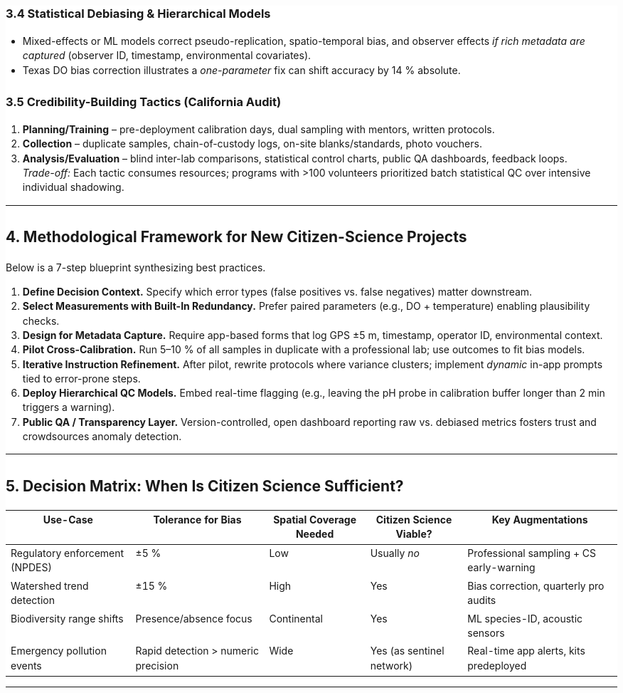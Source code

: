 ### 3.4 Statistical Debiasing & Hierarchical Models

* Mixed-effects or ML models correct pseudo-replication, spatio-temporal bias, and observer effects *if rich metadata are captured* (observer ID, timestamp, environmental covariates).
* Texas DO bias correction illustrates a *one-parameter* fix can shift accuracy by 14 % absolute.

### 3.5 Credibility-Building Tactics (California Audit)

1. **Planning/Training** – pre-deployment calibration days, dual sampling with mentors, written protocols.  
2. **Collection** – duplicate samples, chain-of-custody logs, on-site blanks/standards, photo vouchers.  
3. **Analysis/Evaluation** – blind inter-lab comparisons, statistical control charts, public QA dashboards, feedback loops.  
*Trade-off:* Each tactic consumes resources; programs with >100 volunteers prioritized batch statistical QC over intensive individual shadowing.

---

## 4. Methodological Framework for New Citizen-Science Projects

Below is a 7-step blueprint synthesizing best practices.

1. **Define Decision Context.** Specify which error types (false positives vs. false negatives) matter downstream.
2. **Select Measurements with Built-In Redundancy.** Prefer paired parameters (e.g., DO + temperature) enabling plausibility checks.
3. **Design for Metadata Capture.** Require app-based forms that log GPS ±5 m, timestamp, operator ID, environmental context.
4. **Pilot Cross-Calibration.** Run 5–10 % of all samples in duplicate with a professional lab; use outcomes to fit bias models.
5. **Iterative Instruction Refinement.** After pilot, rewrite protocols where variance clusters; implement *dynamic* in-app prompts tied to error-prone steps.
6. **Deploy Hierarchical QC Models.** Embed real-time flagging (e.g., leaving the pH probe in calibration buffer longer than 2 min triggers a warning).
7. **Public QA / Transparency Layer.** Version-controlled, open dashboard reporting raw vs. debiased metrics fosters trust and crowdsources anomaly detection.

---

## 5. Decision Matrix: When Is Citizen Science Sufficient?

| Use-Case | Tolerance for Bias | Spatial Coverage Needed | Citizen Science Viable? | Key Augmentations |
|----------|-------------------|-------------------------|-------------------------|-------------------|
| Regulatory enforcement (NPDES) | ±5 % | Low | Usually *no* | Professional sampling + CS early-warning |
| Watershed trend detection | ±15 % | High | Yes | Bias correction, quarterly pro audits |
| Biodiversity range shifts | Presence/absence focus | Continental | Yes | ML species-ID, acoustic sensors |
| Emergency pollution events | Rapid detection > numeric precision | Wide | Yes (as sentinel network) | Real-time app alerts, kits predeployed |

---
